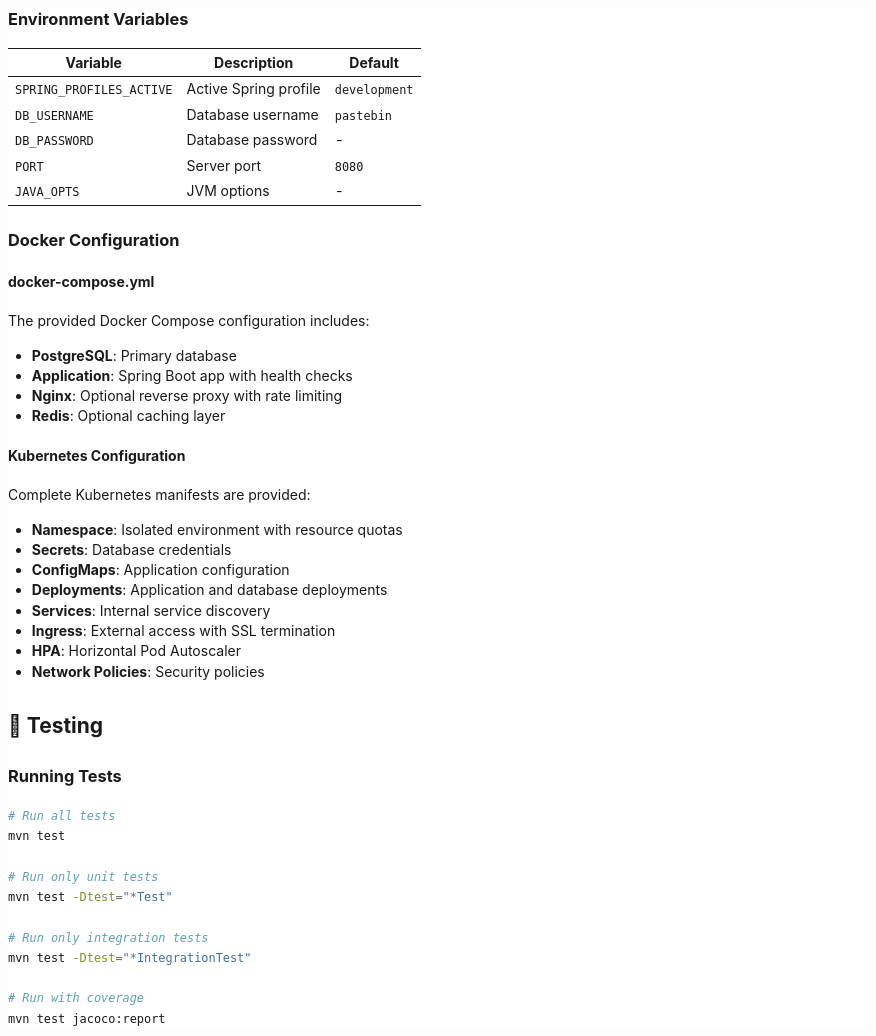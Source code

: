 ```yaml
```

### Environment Variables

| Variable | Description | Default |
|----------|-------------|---------|
| `SPRING_PROFILES_ACTIVE` | Active Spring profile | `development` |
| `DB_USERNAME` | Database username | `pastebin` |
| `DB_PASSWORD` | Database password | - |
| `PORT` | Server port | `8080` |
| `JAVA_OPTS` | JVM options | - |

### Docker Configuration

#### docker-compose.yml
The provided Docker Compose configuration includes:
- **PostgreSQL**: Primary database
- **Application**: Spring Boot app with health checks
- **Nginx**: Optional reverse proxy with rate limiting
- **Redis**: Optional caching layer

#### Kubernetes Configuration
Complete Kubernetes manifests are provided:
- **Namespace**: Isolated environment with resource quotas
- **Secrets**: Database credentials
- **ConfigMaps**: Application configuration
- **Deployments**: Application and database deployments
- **Services**: Internal service discovery
- **Ingress**: External access with SSL termination
- **HPA**: Horizontal Pod Autoscaler
- **Network Policies**: Security policies

## 🧪 Testing

### Running Tests

```bash
# Run all tests
mvn test

# Run only unit tests
mvn test -Dtest="*Test"

# Run only integration tests
mvn test -Dtest="*IntegrationTest"

# Run with coverage
mvn test jacoco:report
```
